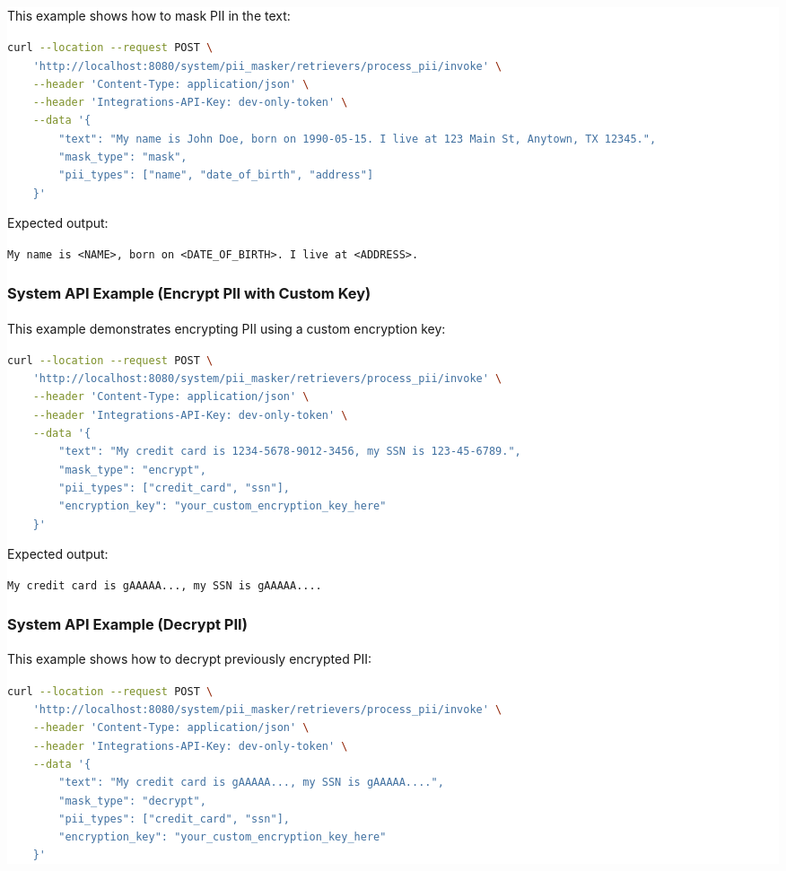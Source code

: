 This example shows how to mask PII in the text:

```bash
curl --location --request POST \
    'http://localhost:8080/system/pii_masker/retrievers/process_pii/invoke' \
    --header 'Content-Type: application/json' \
    --header 'Integrations-API-Key: dev-only-token' \
    --data '{
        "text": "My name is John Doe, born on 1990-05-15. I live at 123 Main St, Anytown, TX 12345.",
        "mask_type": "mask",
        "pii_types": ["name", "date_of_birth", "address"]
    }'
```

Expected output:
```
My name is <NAME>, born on <DATE_OF_BIRTH>. I live at <ADDRESS>.
```

### System API Example (Encrypt PII with Custom Key)

This example demonstrates encrypting PII using a custom encryption key:

```bash
curl --location --request POST \
    'http://localhost:8080/system/pii_masker/retrievers/process_pii/invoke' \
    --header 'Content-Type: application/json' \
    --header 'Integrations-API-Key: dev-only-token' \
    --data '{
        "text": "My credit card is 1234-5678-9012-3456, my SSN is 123-45-6789.",
        "mask_type": "encrypt",
        "pii_types": ["credit_card", "ssn"],
        "encryption_key": "your_custom_encryption_key_here"
    }'
```

Expected output:
```
My credit card is gAAAAA..., my SSN is gAAAAA....
```

### System API Example (Decrypt PII)

This example shows how to decrypt previously encrypted PII:

```bash
curl --location --request POST \
    'http://localhost:8080/system/pii_masker/retrievers/process_pii/invoke' \
    --header 'Content-Type: application/json' \
    --header 'Integrations-API-Key: dev-only-token' \
    --data '{
        "text": "My credit card is gAAAAA..., my SSN is gAAAAA....",
        "mask_type": "decrypt",
        "pii_types": ["credit_card", "ssn"],
        "encryption_key": "your_custom_encryption_key_here"
    }'
```
